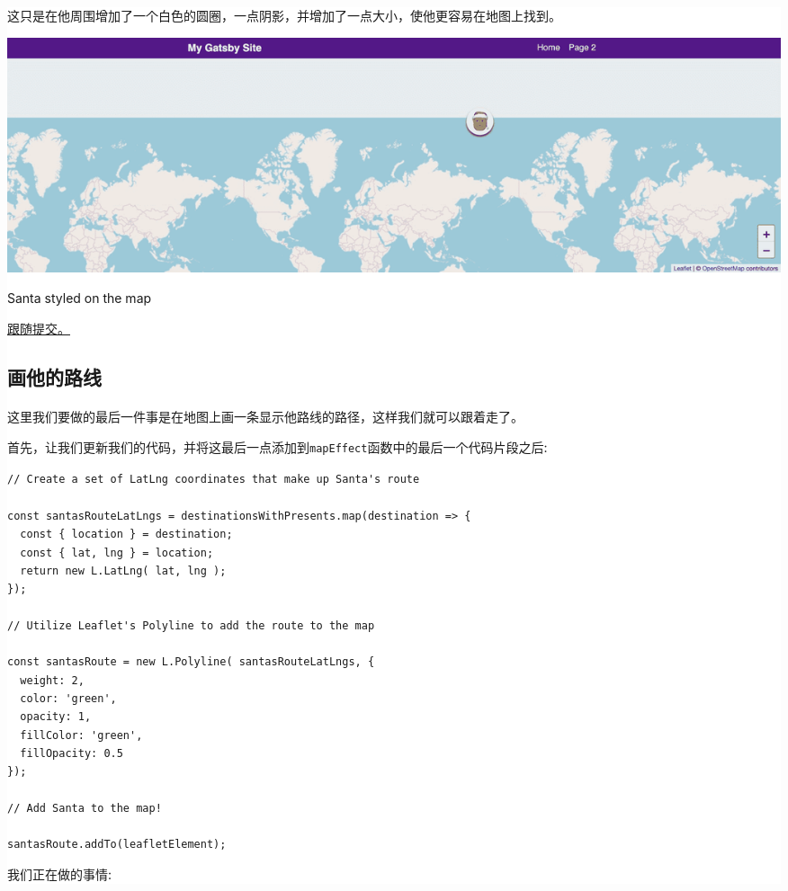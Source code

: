 这只是在他周围增加了一个白色的圆圈，一点阴影，并增加了一点大小，使他更容易在地图上找到。

![santa-styled-on-the-map](img/a1932f3c77c07cf5dd13870afc21e730.png)

Santa styled on the map

[跟随提交。](https://github.com/colbyfayock/my-santa-tracker/commit/1b636107078fce64068ce661903892c095cb4668)

## **画他的路线**

这里我们要做的最后一件事是在地图上画一条显示他路线的路径，这样我们就可以跟着走了。

首先，让我们更新我们的代码，并将这最后一点添加到`mapEffect`函数中的最后一个代码片段之后:

```
// Create a set of LatLng coordinates that make up Santa's route

const santasRouteLatLngs = destinationsWithPresents.map(destination => {
  const { location } = destination;
  const { lat, lng } = location;
  return new L.LatLng( lat, lng );
});

// Utilize Leaflet's Polyline to add the route to the map

const santasRoute = new L.Polyline( santasRouteLatLngs, {
  weight: 2,
  color: 'green',
  opacity: 1,
  fillColor: 'green',
  fillOpacity: 0.5
});

// Add Santa to the map!

santasRoute.addTo(leafletElement); 
```

我们正在做的事情:
